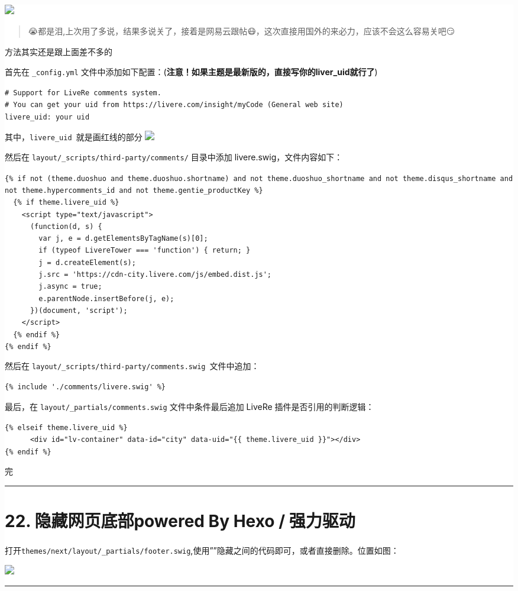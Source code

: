 ![](https://ws3.sinaimg.cn/large/006tKfTcly1fhdq9vii8pj310k0iqjse.jpg)

>😭都是泪,上次用了多说，结果多说关了，接着是网易云跟帖😷，这次直接用国外的来必力，应该不会这么容易关吧😏

方法其实还是跟上面差不多的

首先在 `_config.yml` 文件中添加如下配置：(**注意！如果主题是最新版的，直接写你的liver_uid就行了**)

```
# Support for LiveRe comments system.
# You can get your uid from https://livere.com/insight/myCode (General web site)
livere_uid: your uid
```
其中，`livere_uid `就是画红线的部分
![](https://ws1.sinaimg.cn/large/006tKfTcly1fhdqgyeu2fj30ms02yglr.jpg)

然后在 `layout/_scripts/third-party/comments/` 目录中添加 livere.swig，文件内容如下：

```
{% if not (theme.duoshuo and theme.duoshuo.shortname) and not theme.duoshuo_shortname and not theme.disqus_shortname and not theme.hypercomments_id and not theme.gentie_productKey %}
  {% if theme.livere_uid %}
    <script type="text/javascript">
      (function(d, s) {
        var j, e = d.getElementsByTagName(s)[0];
        if (typeof LivereTower === 'function') { return; }
        j = d.createElement(s);
        j.src = 'https://cdn-city.livere.com/js/embed.dist.js';
        j.async = true;
        e.parentNode.insertBefore(j, e);
      })(document, 'script');
    </script>
  {% endif %}
{% endif %}
```
然后在 `layout/_scripts/third-party/comments.swig `文件中追加：

```
{% include './comments/livere.swig' %}
```
最后，在 `layout/_partials/comments.swig` 文件中条件最后追加 LiveRe 插件是否引用的判断逻辑：

```
{% elseif theme.livere_uid %}
      <div id="lv-container" data-id="city" data-uid="{{ theme.livere_uid }}"></div>
{% endif %}
```
完

---

# 22. 隐藏网页底部powered By Hexo / 强力驱动
打开`themes/next/layout/_partials/footer.swig`,使用””隐藏之间的代码即可，或者直接删除。位置如图：

![](http://upload-images.jianshu.io/upload_images/5308475-8e8340c7a0489bce.png?imageMogr2/auto-orient/strip%7CimageView2/2/w/1240)

---